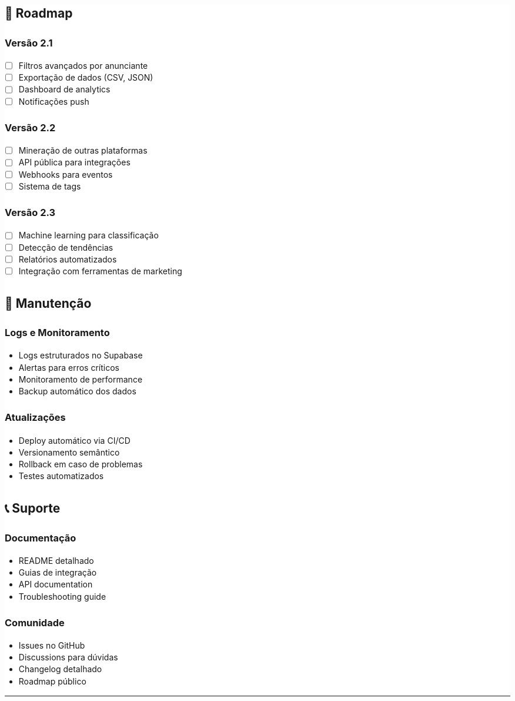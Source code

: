 ## 🚀 Roadmap

### **Versão 2.1**
- [ ] Filtros avançados por anunciante
- [ ] Exportação de dados (CSV, JSON)
- [ ] Dashboard de analytics
- [ ] Notificações push

### **Versão 2.2**
- [ ] Mineração de outras plataformas
- [ ] API pública para integrações
- [ ] Webhooks para eventos
- [ ] Sistema de tags

### **Versão 2.3**
- [ ] Machine learning para classificação
- [ ] Detecção de tendências
- [ ] Relatórios automatizados
- [ ] Integração com ferramentas de marketing

## 🔧 Manutenção

### **Logs e Monitoramento**
- Logs estruturados no Supabase
- Alertas para erros críticos
- Monitoramento de performance
- Backup automático dos dados

### **Atualizações**
- Deploy automático via CI/CD
- Versionamento semântico
- Rollback em caso de problemas
- Testes automatizados

## 📞 Suporte

### **Documentação**
- README detalhado
- Guias de integração
- API documentation
- Troubleshooting guide

### **Comunidade**
- Issues no GitHub
- Discussions para dúvidas
- Changelog detalhado
- Roadmap público

---